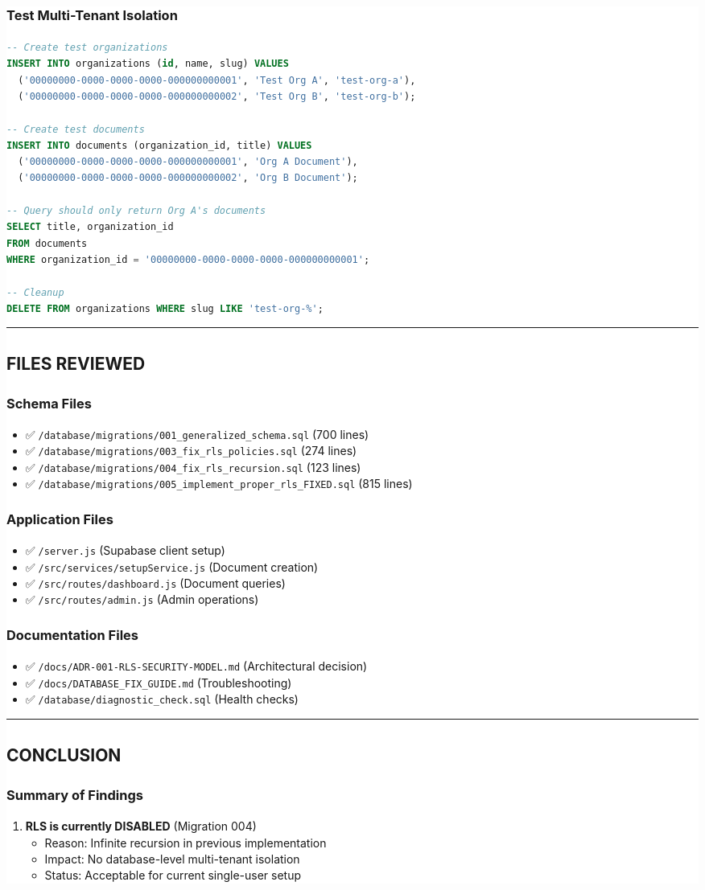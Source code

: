 ### Test Multi-Tenant Isolation
```sql
-- Create test organizations
INSERT INTO organizations (id, name, slug) VALUES
  ('00000000-0000-0000-0000-000000000001', 'Test Org A', 'test-org-a'),
  ('00000000-0000-0000-0000-000000000002', 'Test Org B', 'test-org-b');

-- Create test documents
INSERT INTO documents (organization_id, title) VALUES
  ('00000000-0000-0000-0000-000000000001', 'Org A Document'),
  ('00000000-0000-0000-0000-000000000002', 'Org B Document');

-- Query should only return Org A's documents
SELECT title, organization_id
FROM documents
WHERE organization_id = '00000000-0000-0000-0000-000000000001';

-- Cleanup
DELETE FROM organizations WHERE slug LIKE 'test-org-%';
```

---

## FILES REVIEWED

### Schema Files
- ✅ `/database/migrations/001_generalized_schema.sql` (700 lines)
- ✅ `/database/migrations/003_fix_rls_policies.sql` (274 lines)
- ✅ `/database/migrations/004_fix_rls_recursion.sql` (123 lines)
- ✅ `/database/migrations/005_implement_proper_rls_FIXED.sql` (815 lines)

### Application Files
- ✅ `/server.js` (Supabase client setup)
- ✅ `/src/services/setupService.js` (Document creation)
- ✅ `/src/routes/dashboard.js` (Document queries)
- ✅ `/src/routes/admin.js` (Admin operations)

### Documentation Files
- ✅ `/docs/ADR-001-RLS-SECURITY-MODEL.md` (Architectural decision)
- ✅ `/docs/DATABASE_FIX_GUIDE.md` (Troubleshooting)
- ✅ `/database/diagnostic_check.sql` (Health checks)

---

## CONCLUSION

### Summary of Findings

1. **RLS is currently DISABLED** (Migration 004)
   - Reason: Infinite recursion in previous implementation
   - Impact: No database-level multi-tenant isolation
   - Status: Acceptable for current single-user setup

